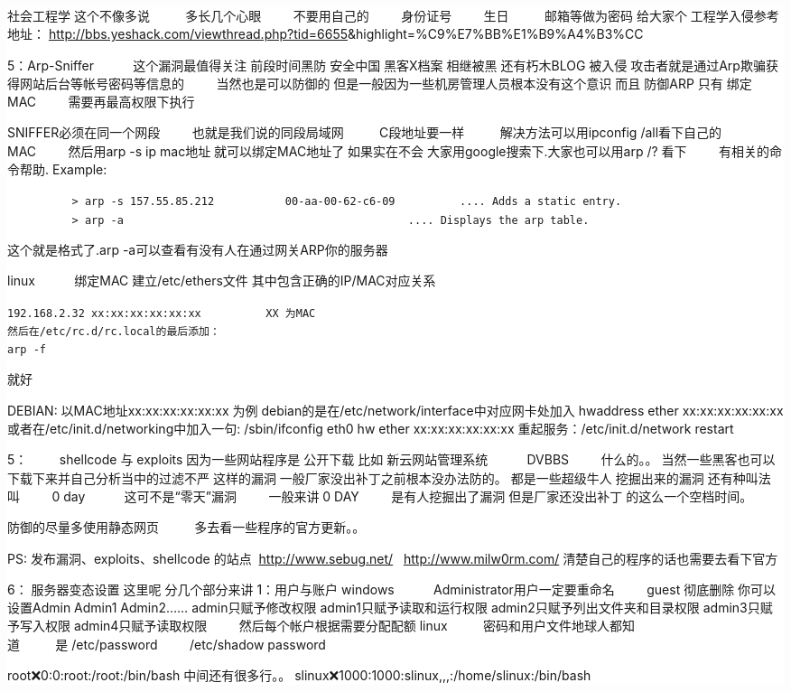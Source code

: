 社会工程学
这个不像多说          多长几个心眼         不要用自己的         身份证号         生日          邮箱等做为密码
给大家个 工程学入侵参考地址：
<http://bbs.yeshack.com/viewthread.php?tid=6655>&highlight=%C9%E7%BB%E1%B9%A4%B3%CC

5：Arp-Sniffer
          这个漏洞最值得关注 前段时间黑防 安全中国 黑客X档案 相继被黑 还有朽木BLOG 被入侵 攻击者就是通过Arp欺骗获得网站后台等帐号密码等信息的         当然也是可以防御的 但是一般因为一些机房管理人员根本没有这个意识 而且 防御ARP 只有 绑定MAC         需要再最高权限下执行

SNIFFER必须在同一个网段         也就是我们说的同段局域网          C段地址要一样          解决方法可以用ipconfig /all看下自己的MAC         然后用arp -s ip mac地址 就可以绑定MAC地址了 如果实在不会 大家用google搜索下.大家也可以用arp /? 看下         有相关的命令帮助.
Example:
```
          > arp -s 157.55.85.212           00-aa-00-62-c6-09          .... Adds a static entry.
          > arp -a                                            .... Displays the arp table.
```
这个就是格式了.arp -a可以查看有没有人在通过网关ARP你的服务器

linux           绑定MAC
建立/etc/ethers文件
其中包含正确的IP/MAC对应关系
```
192.168.2.32 xx:xx:xx:xx:xx:xx          XX 为MAC
然后在/etc/rc.d/rc.local的最后添加：
arp -f
```
就好

DEBIAN:
以MAC地址xx:xx:xx:xx:xx:xx 为例
debian的是在/etc/network/interface中对应网卡处加入 hwaddress ether xx:xx:xx:xx:xx:xx
或者在/etc/init.d/networking中加入一句: /sbin/ifconfig eth0 hw ether xx:xx:xx:xx:xx:xx
重起服务：/etc/init.d/network restart

5：         shellcode 与 exploits
因为一些网站程序是 公开下载 比如 新云网站管理系统           DVBBS         什么的。。
当然一些黑客也可以下载下来并自己分析当中的过滤不严
这样的漏洞 一般厂家没出补丁之前根本没办法防的。 都是一些超级牛人 挖掘出来的漏洞
还有种叫法叫         0 day           这可不是“零天”漏洞         一般来讲 0 DAY         是有人挖掘出了漏洞 但是厂家还没出补丁 的这么一个空档时间。

防御的尽量多使用静态网页          多去看一些程序的官方更新。。

PS: 发布漏洞、exploits、shellcode 的站点  <http://www.sebug.net/>   <http://www.milw0rm.com/>
清楚自己的程序的话也需要去看下官方

6： 服务器变态设置
这里呢 分几个部分来讲
1：用户与账户
windows           Administrator用户一定要重命名         guest 彻底删除
你可以设置Admin Admin1 Admin2…… admin只赋予修改权限 admin1只赋予读取和运行权限 admin2只赋予列出文件夹和目录权限 admin3只赋予写入权限 admin4只赋予读取权限         然后每个帐户根据需要分配配额
linux          密码和用户文件地球人都知道          是 /etc/password         /etc/shadow
password

root:x:0:0:root:/root:/bin/bash
中间还有很多行。。
slinux:x:1000:1000:slinux,,,:/home/slinux:/bin/bash
